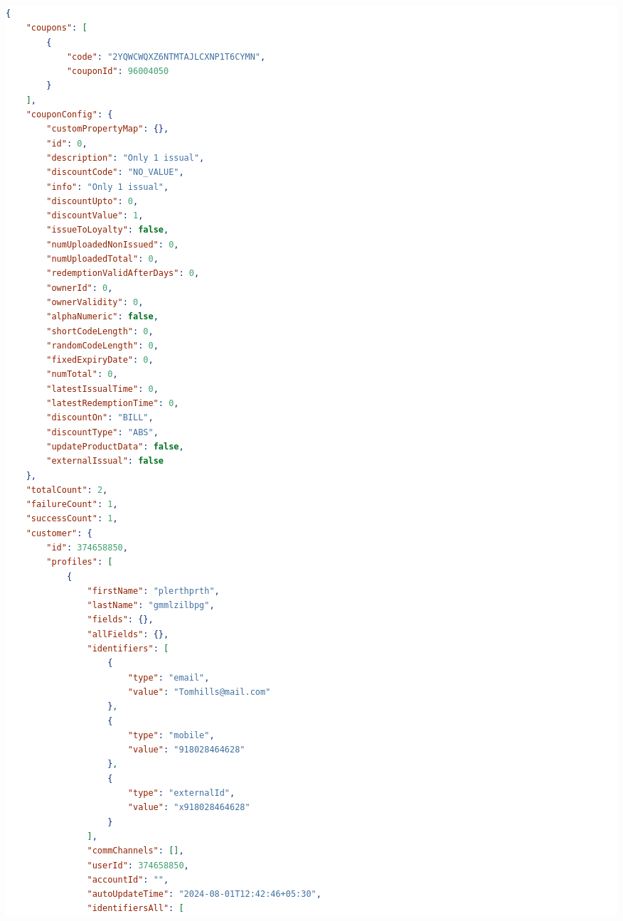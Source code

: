 ```json Partial Success
{
    "coupons": [
        {
            "code": "2YQWCWQXZ6NTMTAJLCXNP1T6CYMN",
            "couponId": 96004050
        }
    ],
    "couponConfig": {
        "customPropertyMap": {},
        "id": 0,
        "description": "Only 1 issual",
        "discountCode": "NO_VALUE",
        "info": "Only 1 issual",
        "discountUpto": 0,
        "discountValue": 1,
        "issueToLoyalty": false,
        "numUploadedNonIssued": 0,
        "numUploadedTotal": 0,
        "redemptionValidAfterDays": 0,
        "ownerId": 0,
        "ownerValidity": 0,
        "alphaNumeric": false,
        "shortCodeLength": 0,
        "randomCodeLength": 0,
        "fixedExpiryDate": 0,
        "numTotal": 0,
        "latestIssualTime": 0,
        "latestRedemptionTime": 0,
        "discountOn": "BILL",
        "discountType": "ABS",
        "updateProductData": false,
        "externalIssual": false
    },
    "totalCount": 2,
    "failureCount": 1,
    "successCount": 1,
    "customer": {
        "id": 374658850,
        "profiles": [
            {
                "firstName": "plerthprth",
                "lastName": "gmmlzilbpg",
                "fields": {},
                "allFields": {},
                "identifiers": [
                    {
                        "type": "email",
                        "value": "Tomhills@mail.com"
                    },
                    {
                        "type": "mobile",
                        "value": "918028464628"
                    },
                    {
                        "type": "externalId",
                        "value": "x918028464628"
                    }
                ],
                "commChannels": [],
                "userId": 374658850,
                "accountId": "",
                "autoUpdateTime": "2024-08-01T12:42:46+05:30",
                "identifiersAll": [
```